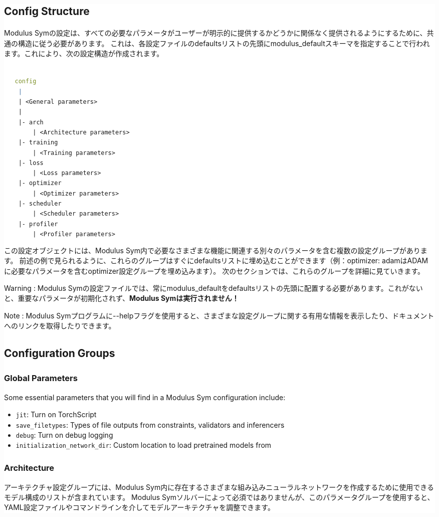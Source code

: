 ## Config Structure

Modulus Symの設定は、すべての必要なパラメータがユーザーが明示的に提供するかどうかに関係なく提供されるようにするために、共通の構造に従う必要があります。
これは、各設定ファイルのdefaultsリストの先頭にmodulus_defaultスキーマを指定することで行われます。これにより、次の設定構造が作成されます。

```yaml

   config
    |
    | <General parameters>
    |
    |- arch
        | <Architecture parameters>  
    |- training
        | <Training parameters>
    |- loss
        | <Loss parameters>  
    |- optimizer
        | <Optimizer parameters>  
    |- scheduler
        | <Scheduler parameters>  
    |- profiler
        | <Profiler parameters>  
```

この設定オブジェクトには、Modulus Sym内で必要なさまざまな機能に関連する別々のパラメータを含む複数の設定グループがあります。
前述の例で見られるように、これらのグループはすぐにdefaultsリストに埋め込むことができます（例：optimizer: adamはADAMに必要なパラメータを含むoptimizer設定グループを埋め込みます）。
次のセクションでは、これらのグループを詳細に見ていきます。

Warning :
Modulus Symの設定ファイルでは、常にmodulus_defaultをdefaultsリストの先頭に配置する必要があります。これがないと、重要なパラメータが初期化されず、**Modulus Symは実行されません！**

Note :
Modulus Symプログラムに--helpフラグを使用すると、さまざまな設定グループに関する有用な情報を表示したり、ドキュメントへのリンクを取得したりできます。

## Configuration Groups

### Global Parameters

Some essential parameters that you will find in a Modulus Sym configuration include:

* ``jit``: Turn on TorchScript
* ``save_filetypes``: Types of file outputs from constraints, validators and inferencers
* ``debug``: Turn on debug logging
* ``initialization_network_dir``: Custom location to load pretrained models from

### Architecture

アーキテクチャ設定グループには、Modulus Sym内に存在するさまざまな組み込みニューラルネットワークを作成するために使用できるモデル構成のリストが含まれています。
Modulus Symソルバーによって必須ではありませんが、このパラメータグループを使用すると、YAML設定ファイルやコマンドラインを介してモデルアーキテクチャを調整できます。
